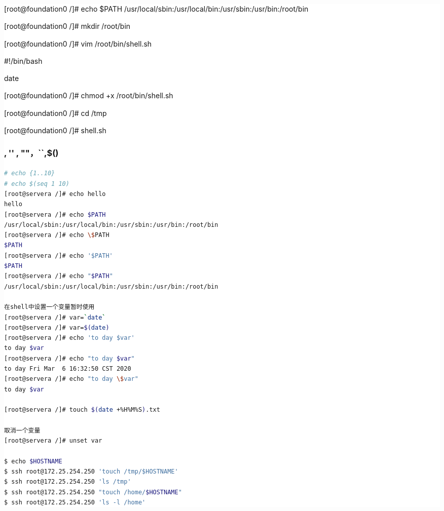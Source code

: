 [root@foundation0 /]# echo $PATH
/usr/local/sbin:/usr/local/bin:/usr/sbin:/usr/bin:/root/bin

[root@foundation0 /]# mkdir /root/bin

[root@foundation0 /]# vim /root/bin/shell.sh

#!/bin/bash

date

[root@foundation0 /]# chmod  +x  /root/bin/shell.sh

[root@foundation0 /]# cd /tmp

[root@foundation0 /]# shell.sh



### \, '' , ""，``,$()

```bash
# echo {1..10}
# echo $(seq 1 10)
[root@servera /]# echo hello    
hello
[root@servera /]# echo $PATH 
/usr/local/sbin:/usr/local/bin:/usr/sbin:/usr/bin:/root/bin
[root@servera /]# echo \$PATH
$PATH
[root@servera /]# echo '$PATH'
$PATH
[root@servera /]# echo "$PATH"
/usr/local/sbin:/usr/local/bin:/usr/sbin:/usr/bin:/root/bin

在shell中设置一个变量暂时使用
[root@servera /]# var=`date`
[root@servera /]# var=$(date)
[root@servera /]# echo 'to day $var'
to day $var
[root@servera /]# echo "to day $var"
to day Fri Mar  6 16:32:50 CST 2020
[root@servera /]# echo "to day \$var"
to day $var

[root@servera /]# touch $(date +%H%M%S).txt

取消一个变量
[root@servera /]# unset var

$ echo $HOSTNAME
$ ssh root@172.25.254.250 'touch /tmp/$HOSTNAME'
$ ssh root@172.25.254.250 'ls /tmp'
$ ssh root@172.25.254.250 "touch /home/$HOSTNAME"
$ ssh root@172.25.254.250 'ls -l /home'
```
